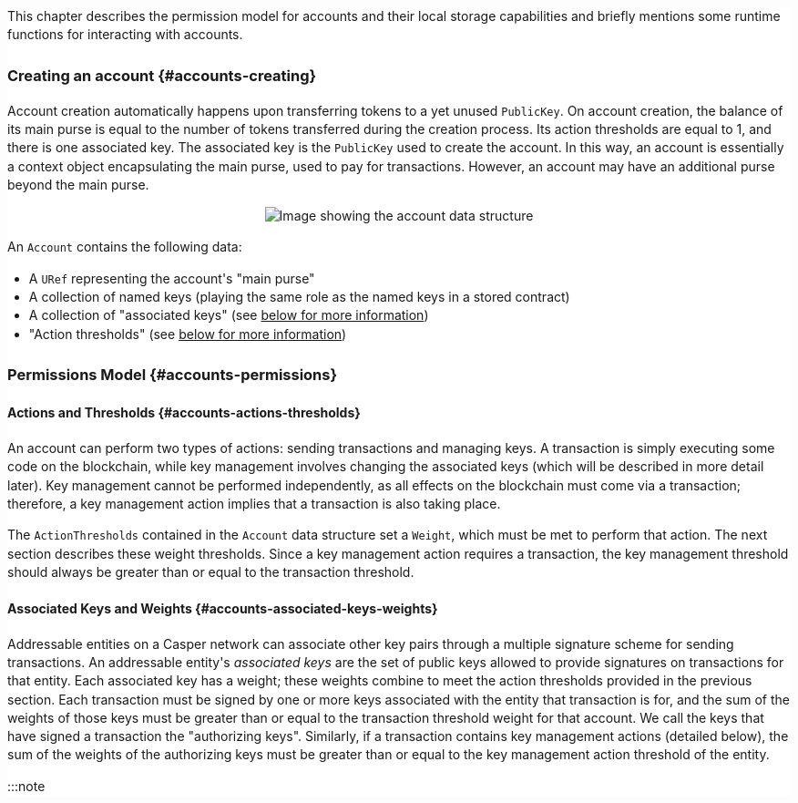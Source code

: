 This chapter describes the permission model for accounts and their local storage capabilities and briefly mentions some runtime functions for interacting with accounts.

### Creating an account {#accounts-creating}

Account creation automatically happens upon transferring tokens to a yet unused `PublicKey`. On account creation, the balance of its main purse is equal to the number of tokens transferred during the creation process. Its action thresholds are equal to 1, and there is one associated key. The associated key is the `PublicKey` used to create the account. In this way, an account is essentially a context object encapsulating the main purse, used to pay for transactions. However, an account may have an additional purse beyond the main purse.


<p align="center">
<img src={"/image/design/account-structure.png"} alt="Image showing the account data structure" width="200"/> 
</p>

An `Account` contains the following data:

-   A `URef` representing the account's "main purse"
-   A collection of named keys (playing the same role as the named keys in a stored contract)
-   A collection of "associated keys" (see [below for more information](#accounts-associated-keys-weights))
-   "Action thresholds" (see [below for more information](#accounts-actions-thresholds))

### Permissions Model {#accounts-permissions}

#### Actions and Thresholds {#accounts-actions-thresholds}

An account can perform two types of actions: sending transactions and managing keys. A transaction is simply executing some code on the blockchain, while key management involves changing the associated keys (which will be described in more detail later). Key management cannot be performed independently, as all effects on the blockchain must come via a transaction; therefore, a key management action implies that a transaction is also taking place. 

The `ActionThresholds` contained in the `Account` data structure set a `Weight`, which must be met to perform that action. The next section describes these weight thresholds. Since a key management action requires a transaction, the key management threshold should always be greater than or equal to the transaction threshold.

#### Associated Keys and Weights {#accounts-associated-keys-weights}

Addressable entities on a Casper network can associate other key pairs through a multiple signature scheme for sending transactions. An addressable entity's _associated keys_ are the set of public keys allowed to provide signatures on transactions for that entity. Each associated key has a weight; these weights combine to meet the action thresholds provided in the previous section. Each transaction must be signed by one or more keys associated with the entity that transaction is for, and the sum of the weights of those keys must be greater than or equal to the transaction threshold weight for that account. We call the keys that have signed a transaction the "authorizing keys". Similarly, if a transaction contains key management actions (detailed below), the sum of the weights of the authorizing keys must be greater than or equal to the key management action threshold of the entity.

:::note
